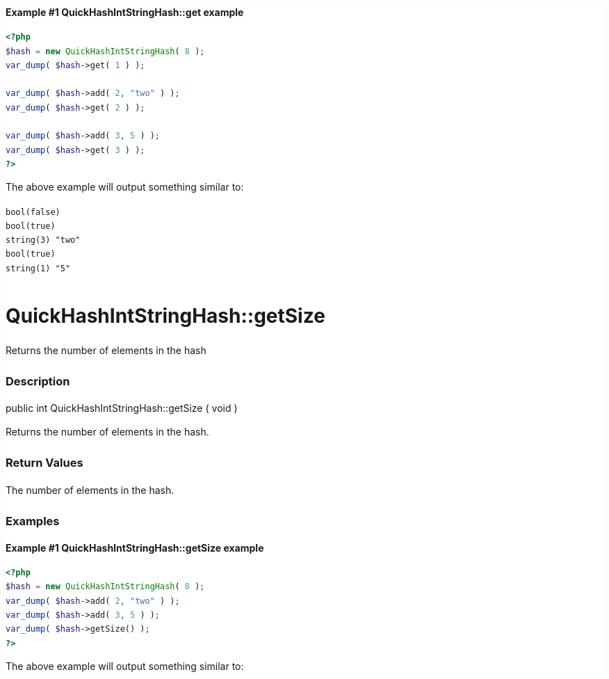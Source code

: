 **Example \#1 <span class="function">QuickHashIntStringHash::get</span>
example**

``` php
<?php
$hash = new QuickHashIntStringHash( 8 );
var_dump( $hash->get( 1 ) );

var_dump( $hash->add( 2, "two" ) );
var_dump( $hash->get( 2 ) );

var_dump( $hash->add( 3, 5 ) );
var_dump( $hash->get( 3 ) );
?>
```

The above example will output something similar to:

    bool(false)
    bool(true)
    string(3) "two"
    bool(true)
    string(1) "5"

QuickHashIntStringHash::getSize
===============================

Returns the number of elements in the hash

### Description

<span class="modifier">public</span> <span class="type">int</span> <span
class="methodname">QuickHashIntStringHash::getSize</span> ( <span
class="methodparam">void</span> )

Returns the number of elements in the hash.

### Return Values

The number of elements in the hash.

### Examples

**Example \#1 <span
class="function">QuickHashIntStringHash::getSize</span> example**

``` php
<?php
$hash = new QuickHashIntStringHash( 8 );
var_dump( $hash->add( 2, "two" ) );
var_dump( $hash->add( 3, 5 ) );
var_dump( $hash->getSize() );
?>
```

The above example will output something similar to:
